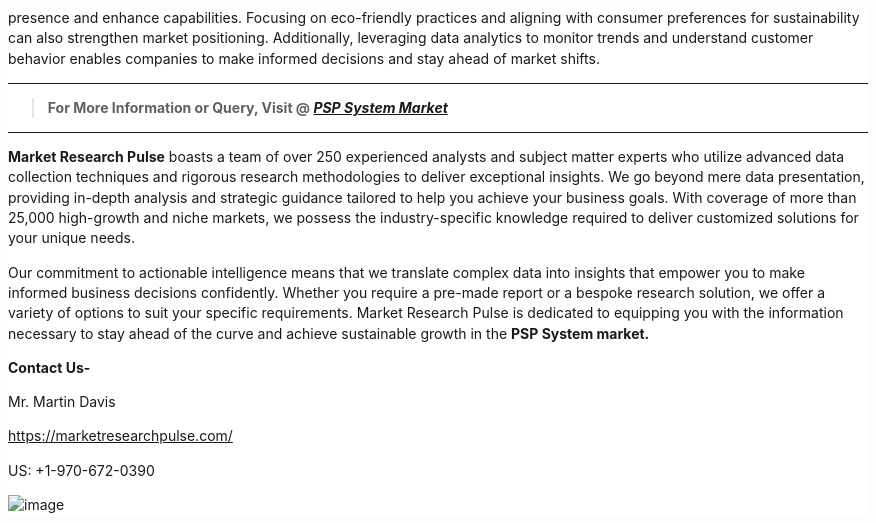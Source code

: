 presence and enhance capabilities. Focusing on eco-friendly practices and aligning with consumer preferences for sustainability can also strengthen market positioning. Additionally, leveraging data analytics to monitor trends and understand customer behavior enables companies to make informed decisions and stay ahead of market shifts.</p><hr /><blockquote><p><strong>For More Information or Query, Visit @&nbsp;<em><a href="https://marketresearchpulse.com/report/16353/psp-system-market?utm_source=Linkedin&utm_medium=030">PSP System Market</a></em></strong></p></blockquote><hr /><p><strong>Market Research Pulse</strong> boasts a team of over 250 experienced analysts and subject matter experts who utilize advanced data collection techniques and rigorous research methodologies to deliver exceptional insights. We go beyond mere data presentation, providing in-depth analysis and strategic guidance tailored to help you achieve your business goals. With coverage of more than 25,000 high-growth and niche markets, we possess the industry-specific knowledge required to deliver customized solutions for your unique needs.</p><p>Our commitment to actionable intelligence means that we translate complex data into insights that empower you to make informed business decisions confidently. Whether you require a pre-made report or a bespoke research solution, we offer a variety of options to suit your specific requirements. Market Research Pulse is dedicated to equipping you with the information necessary to stay ahead of the curve and achieve sustainable growth in the <strong>PSP System market.</strong></p><p><strong>Contact Us-</strong></p><p>Mr. Martin Davis</p><p>https://marketresearchpulse.com/</p><p>US: +1-970-672-0390</p>
![image](https://github.com/user-attachments/assets/d64a9e46-fc0a-4134-83d6-a8ed0581e8c4)
